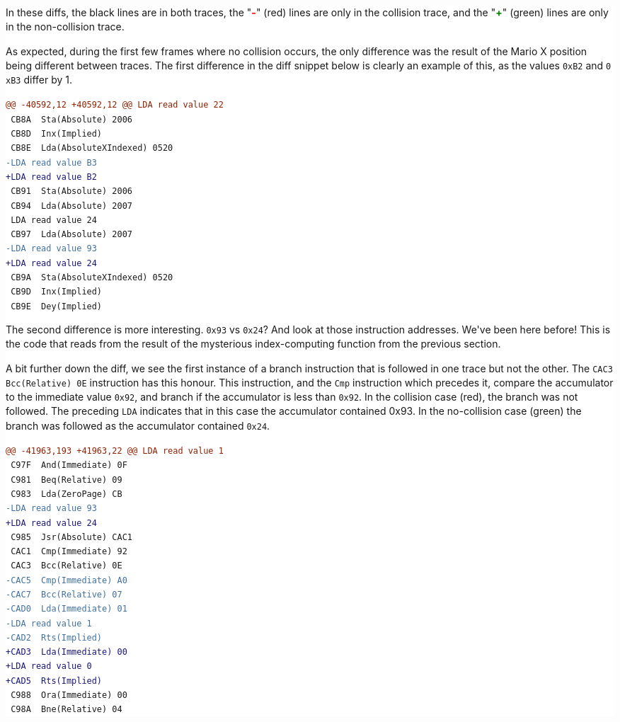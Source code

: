 In these diffs, the black lines are in both traces, the "**<span style="color:red">-</span>**" (red) lines are only in the
collision trace, and the "**<span style="color:green">+</span>**" (green) lines are only in the non-collision trace.

As expected, during the first few frames where no collision occurs, the only difference
was the result of the Mario X position being different between traces. The first
difference in the diff snippet below is clearly an example of this, as the
values `0xB2` and `0xB3` differ by 1.

```patch
@@ -40592,12 +40592,12 @@ LDA read value 22
 CB8A  Sta(Absolute) 2006
 CB8D  Inx(Implied) 
 CB8E  Lda(AbsoluteXIndexed) 0520
-LDA read value B3
+LDA read value B2
 CB91  Sta(Absolute) 2006
 CB94  Lda(Absolute) 2007
 LDA read value 24
 CB97  Lda(Absolute) 2007
-LDA read value 93
+LDA read value 24
 CB9A  Sta(AbsoluteXIndexed) 0520
 CB9D  Inx(Implied) 
 CB9E  Dey(Implied) 
```

The second difference is more interesting. `0x93` vs `0x24`? And look at those
instruction addresses. We've been here before! This is the code that reads from
the result of the mysterious index-computing function from the previous section.

A bit further down the diff, we see the first instance of a branch instruction
that is followed in one trace but not the other. The `CAC3 Bcc(Relative) 0E`
instruction has this honour. This instruction, and the `Cmp` instruction which
precedes it, compare the accumulator to the immediate value `0x92`, and branch if
the accumulator is less than `0x92`. In the collision case (red), the branch was
not followed. The preceding `LDA` indicates that in this case the accumulator
contained 0x93. In the no-collision case (green) the branch was followed as the
accumulator contained `0x24`.

```patch
@@ -41963,193 +41963,22 @@ LDA read value 1
 C97F  And(Immediate) 0F
 C981  Beq(Relative) 09
 C983  Lda(ZeroPage) CB
-LDA read value 93
+LDA read value 24
 C985  Jsr(Absolute) CAC1
 CAC1  Cmp(Immediate) 92
 CAC3  Bcc(Relative) 0E
-CAC5  Cmp(Immediate) A0
-CAC7  Bcc(Relative) 07
-CAD0  Lda(Immediate) 01
-LDA read value 1
-CAD2  Rts(Implied) 
+CAD3  Lda(Immediate) 00
+LDA read value 0
+CAD5  Rts(Implied) 
 C988  Ora(Immediate) 00
 C98A  Bne(Relative) 04
```
